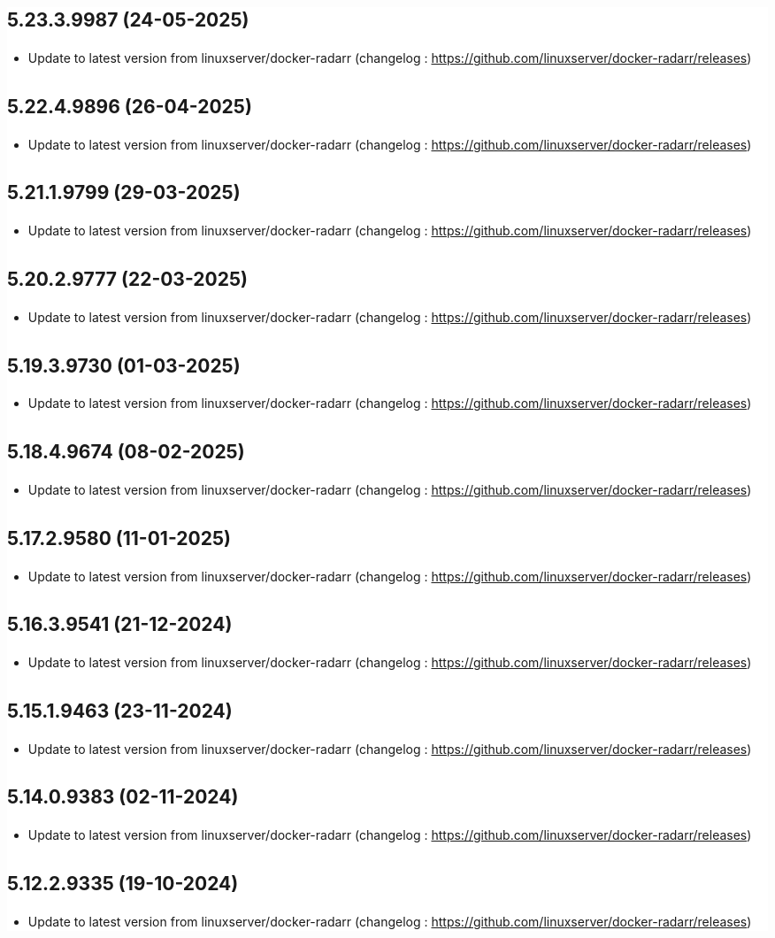 
## 5.23.3.9987 (24-05-2025)
- Update to latest version from linuxserver/docker-radarr (changelog : https://github.com/linuxserver/docker-radarr/releases)

## 5.22.4.9896 (26-04-2025)
- Update to latest version from linuxserver/docker-radarr (changelog : https://github.com/linuxserver/docker-radarr/releases)

## 5.21.1.9799 (29-03-2025)
- Update to latest version from linuxserver/docker-radarr (changelog : https://github.com/linuxserver/docker-radarr/releases)

## 5.20.2.9777 (22-03-2025)
- Update to latest version from linuxserver/docker-radarr (changelog : https://github.com/linuxserver/docker-radarr/releases)

## 5.19.3.9730 (01-03-2025)
- Update to latest version from linuxserver/docker-radarr (changelog : https://github.com/linuxserver/docker-radarr/releases)

## 5.18.4.9674 (08-02-2025)
- Update to latest version from linuxserver/docker-radarr (changelog : https://github.com/linuxserver/docker-radarr/releases)

## 5.17.2.9580 (11-01-2025)
- Update to latest version from linuxserver/docker-radarr (changelog : https://github.com/linuxserver/docker-radarr/releases)

## 5.16.3.9541 (21-12-2024)
- Update to latest version from linuxserver/docker-radarr (changelog : https://github.com/linuxserver/docker-radarr/releases)

## 5.15.1.9463 (23-11-2024)
- Update to latest version from linuxserver/docker-radarr (changelog : https://github.com/linuxserver/docker-radarr/releases)

## 5.14.0.9383 (02-11-2024)
- Update to latest version from linuxserver/docker-radarr (changelog : https://github.com/linuxserver/docker-radarr/releases)

## 5.12.2.9335 (19-10-2024)
- Update to latest version from linuxserver/docker-radarr (changelog : https://github.com/linuxserver/docker-radarr/releases)
